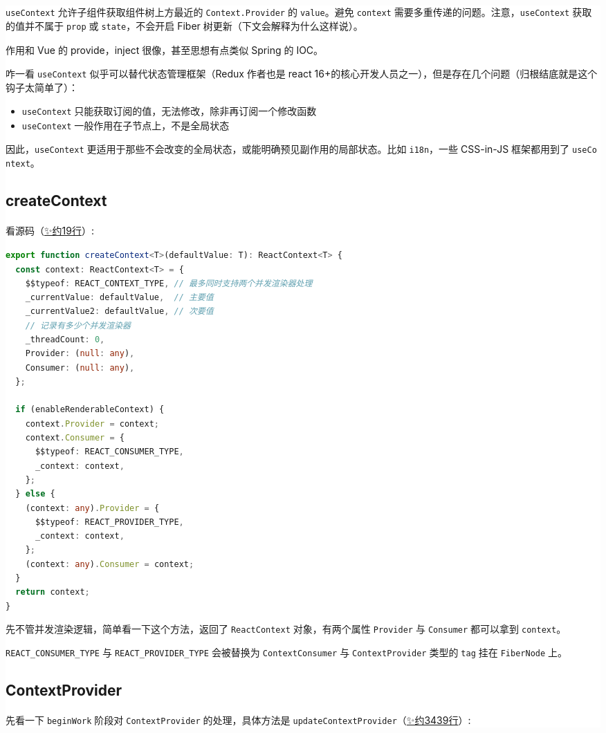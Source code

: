 `useContext` 允许子组件获取组件树上方最近的 `Context.Provider` 的 `value`。避免 `context` 需要多重传递的问题。注意，`useContext` 获取的值并不属于 `prop` 或 `state`，不会开启 Fiber 树更新（下文会解释为什么这样说）。

<p class="discuss">作用和 Vue 的 provide，inject 很像，甚至思想有点类似 Spring 的 IOC。</p>

咋一看 `useContext` 似乎可以替代状态管理框架（Redux 作者也是 react 16+的核心开发人员之一），但是存在几个问题（归根结底就是这个钩子太简单了）：
- `useContext` 只能获取订阅的值，无法修改，除非再订阅一个修改函数
- `useContext` 一般作用在子节点上，不是全局状态

因此，`useContext` 更适用于那些不会改变的全局状态，或能明确预见副作用的局部状态。比如 `i18n`，一些 CSS-in-JS 框架都用到了 `useContext`。

## createContext

看源码（[✨约19行](https://github.com/facebook/react/blob/main/packages/react/src/ReactContext.js#L19)）:

```ts
export function createContext<T>(defaultValue: T): ReactContext<T> {
  const context: ReactContext<T> = {
    $$typeof: REACT_CONTEXT_TYPE, // 最多同时支持两个并发渲染器处理
    _currentValue: defaultValue,  // 主要值
    _currentValue2: defaultValue, // 次要值
    // 记录有多少个并发渲染器
    _threadCount: 0,
    Provider: (null: any),
    Consumer: (null: any),
  };

  if (enableRenderableContext) {
    context.Provider = context;
    context.Consumer = {
      $$typeof: REACT_CONSUMER_TYPE,
      _context: context,
    };
  } else {
    (context: any).Provider = {
      $$typeof: REACT_PROVIDER_TYPE,
      _context: context,
    };
    (context: any).Consumer = context;
  }
  return context;
}
```

先不管并发渲染逻辑，简单看一下这个方法，返回了 `ReactContext` 对象，有两个属性 `Provider` 与 `Consumer` 都可以拿到 `context`。

`REACT_CONSUMER_TYPE` 与 `REACT_PROVIDER_TYPE` 会被替换为 `ContextConsumer` 与 `ContextProvider` 类型的 `tag` 挂在 `FiberNode` 上。

## ContextProvider

先看一下 `beginWork` 阶段对 `ContextProvider` 的处理，具体方法是 `updateContextProvider`（[✨约3439行](https://github.com/facebook/react/blob/main/packages/react-reconciler/src/ReactFiberBeginWork.js#L3439)）:
